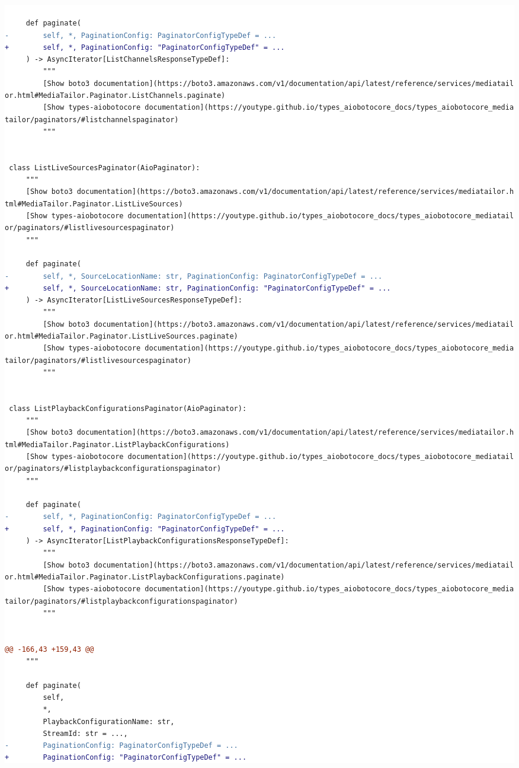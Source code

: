 ```diff
 
     def paginate(
-        self, *, PaginationConfig: PaginatorConfigTypeDef = ...
+        self, *, PaginationConfig: "PaginatorConfigTypeDef" = ...
     ) -> AsyncIterator[ListChannelsResponseTypeDef]:
         """
         [Show boto3 documentation](https://boto3.amazonaws.com/v1/documentation/api/latest/reference/services/mediatailor.html#MediaTailor.Paginator.ListChannels.paginate)
         [Show types-aiobotocore documentation](https://youtype.github.io/types_aiobotocore_docs/types_aiobotocore_mediatailor/paginators/#listchannelspaginator)
         """
 
 
 class ListLiveSourcesPaginator(AioPaginator):
     """
     [Show boto3 documentation](https://boto3.amazonaws.com/v1/documentation/api/latest/reference/services/mediatailor.html#MediaTailor.Paginator.ListLiveSources)
     [Show types-aiobotocore documentation](https://youtype.github.io/types_aiobotocore_docs/types_aiobotocore_mediatailor/paginators/#listlivesourcespaginator)
     """
 
     def paginate(
-        self, *, SourceLocationName: str, PaginationConfig: PaginatorConfigTypeDef = ...
+        self, *, SourceLocationName: str, PaginationConfig: "PaginatorConfigTypeDef" = ...
     ) -> AsyncIterator[ListLiveSourcesResponseTypeDef]:
         """
         [Show boto3 documentation](https://boto3.amazonaws.com/v1/documentation/api/latest/reference/services/mediatailor.html#MediaTailor.Paginator.ListLiveSources.paginate)
         [Show types-aiobotocore documentation](https://youtype.github.io/types_aiobotocore_docs/types_aiobotocore_mediatailor/paginators/#listlivesourcespaginator)
         """
 
 
 class ListPlaybackConfigurationsPaginator(AioPaginator):
     """
     [Show boto3 documentation](https://boto3.amazonaws.com/v1/documentation/api/latest/reference/services/mediatailor.html#MediaTailor.Paginator.ListPlaybackConfigurations)
     [Show types-aiobotocore documentation](https://youtype.github.io/types_aiobotocore_docs/types_aiobotocore_mediatailor/paginators/#listplaybackconfigurationspaginator)
     """
 
     def paginate(
-        self, *, PaginationConfig: PaginatorConfigTypeDef = ...
+        self, *, PaginationConfig: "PaginatorConfigTypeDef" = ...
     ) -> AsyncIterator[ListPlaybackConfigurationsResponseTypeDef]:
         """
         [Show boto3 documentation](https://boto3.amazonaws.com/v1/documentation/api/latest/reference/services/mediatailor.html#MediaTailor.Paginator.ListPlaybackConfigurations.paginate)
         [Show types-aiobotocore documentation](https://youtype.github.io/types_aiobotocore_docs/types_aiobotocore_mediatailor/paginators/#listplaybackconfigurationspaginator)
         """
 
 
@@ -166,43 +159,43 @@
     """
 
     def paginate(
         self,
         *,
         PlaybackConfigurationName: str,
         StreamId: str = ...,
-        PaginationConfig: PaginatorConfigTypeDef = ...
+        PaginationConfig: "PaginatorConfigTypeDef" = ...
```